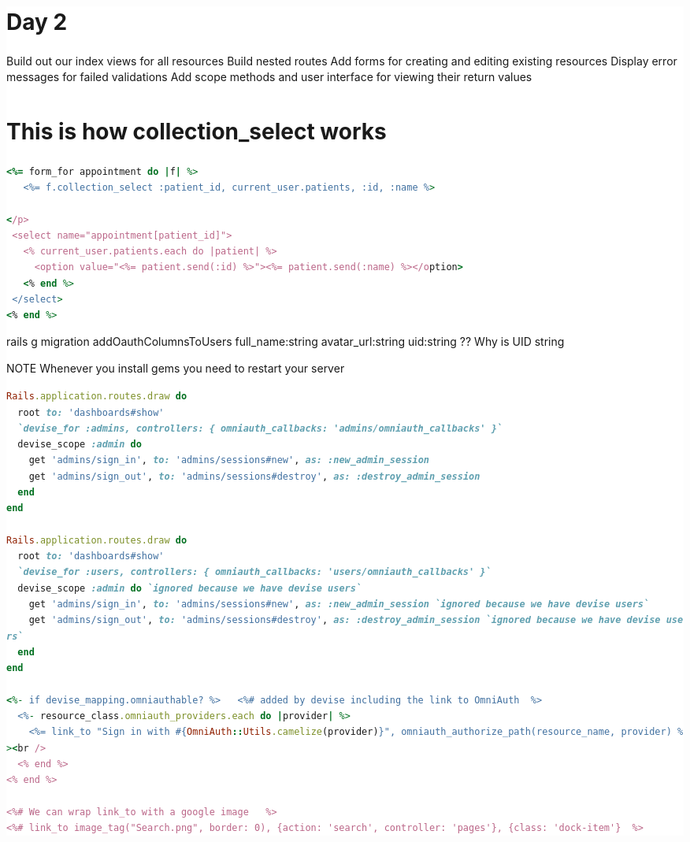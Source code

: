 # Day 2 
Build out our index views for all resources 
Build nested routes 
Add forms for creating and editing existing resources 
Display error messages for failed validations 
Add scope methods and user interface for viewing their return values 






# This is how collection_select works  
 ```ruby 
 <%= form_for appointment do |f| %>
    <%= f.collection_select :patient_id, current_user.patients, :id, :name %>
 
 </p>
  <select name="appointment[patient_id]">
    <% current_user.patients.each do |patient| %>
      <option value="<%= patient.send(:id) %>"><%= patient.send(:name) %></option>
    <% end %>
  </select>
<% end %> 
``` 
rails g migration addOauthColumnsToUsers full_name:string avatar_url:string uid:string  ?? Why is UID string 




NOTE 
Whenever you install gems you need to restart your server 
 


```ruby 
Rails.application.routes.draw do
  root to: 'dashboards#show'
  `devise_for :admins, controllers: { omniauth_callbacks: 'admins/omniauth_callbacks' }` 
  devise_scope :admin do
    get 'admins/sign_in', to: 'admins/sessions#new', as: :new_admin_session
    get 'admins/sign_out', to: 'admins/sessions#destroy', as: :destroy_admin_session
  end
end

Rails.application.routes.draw do
  root to: 'dashboards#show'
  `devise_for :users, controllers: { omniauth_callbacks: 'users/omniauth_callbacks' }` 
  devise_scope :admin do `ignored because we have devise users`
    get 'admins/sign_in', to: 'admins/sessions#new', as: :new_admin_session `ignored because we have devise users`
    get 'admins/sign_out', to: 'admins/sessions#destroy', as: :destroy_admin_session `ignored because we have devise users`
  end
end 

<%- if devise_mapping.omniauthable? %>   <%# added by devise including the link to OmniAuth  %> 
  <%- resource_class.omniauth_providers.each do |provider| %>
    <%= link_to "Sign in with #{OmniAuth::Utils.camelize(provider)}", omniauth_authorize_path(resource_name, provider) %><br />
  <% end %>
<% end %>

<%# We can wrap link_to with a google image   %>
<%# link_to image_tag("Search.png", border: 0), {action: 'search', controller: 'pages'}, {class: 'dock-item'}  %>
```